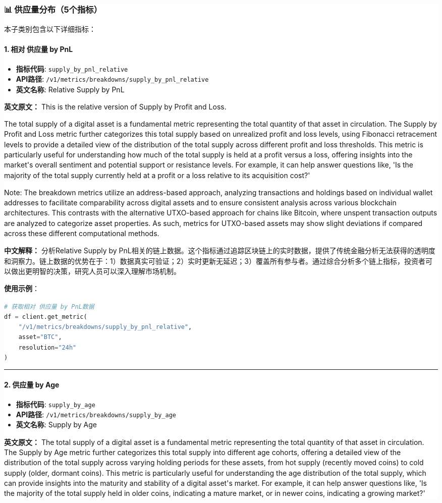 
### 📊 供应量分布（5个指标）

本子类别包含以下详细指标：

#### 1. 相对 供应量 by PnL

- **指标代码**: `supply_by_pnl_relative`
- **API路径**: `/v1/metrics/breakdowns/supply_by_pnl_relative`
- **英文名称**: Relative Supply by PnL

**英文原文：**
This is the relative version of Supply by Profit and Loss.

The total supply of a digital asset is a fundamental metric representing the total quantity of that asset in circulation. The Supply by Profit and Loss metric further categorizes this total supply based on unrealized profit and loss levels, using Fibonacci retracement levels to provide a detailed view of the distribution of the total supply across different profit and loss thresholds. This metric is particularly useful for understanding how much of the total supply is held at a profit versus a loss, offering insights into the market&#x27;s overall sentiment and potential support or resistance levels. For example, it can help answer questions like, &#x27;Is the majority of the total supply currently held at a profit or a loss relative to its acquisition cost?&#x27;

Note: The breakdown metrics utilize an address-based approach, analyzing transactions and holdings based on individual wallet addresses to facilitate comparability across digital assets and to ensure consistent analysis across various blockchain architectures. This contrasts with the alternative UTXO-based approach for chains like Bitcoin, where unspent transaction outputs are analyzed to categorize asset properties. As such, metrics for UTXO-based assets may show slight deviations if compared across these different computational methods.

**中文解释：**
分析Relative Supply by PnL相关的链上数据。这个指标通过追踪区块链上的实时数据，提供了传统金融分析无法获得的透明度和洞察力。链上数据的优势在于：1）数据真实可验证；2）实时更新无延迟；3）覆盖所有参与者。通过综合分析多个链上指标，投资者可以做出更明智的决策，研究人员可以深入理解市场机制。

**使用示例**：
```python
# 获取相对 供应量 by PnL数据
df = client.get_metric(
    "/v1/metrics/breakdowns/supply_by_pnl_relative",
    asset="BTC",
    resolution="24h"
)
```

---

#### 2. 供应量 by Age

- **指标代码**: `supply_by_age`
- **API路径**: `/v1/metrics/breakdowns/supply_by_age`
- **英文名称**: Supply by Age

**英文原文：**
The total supply of a digital asset is a fundamental metric representing the total quantity of that asset in circulation. The Supply by Age metric further categorizes this total supply into different age cohorts, offering a detailed view of the distribution of the total supply across varying holding periods for these assets, from hot supply (recently moved coins) to cold supply (older, dormant coins). This metric is particularly useful for understanding the age distribution of the total supply, which can provide insights into the maturity and stability of a digital asset&#x27;s market. For example, it can help answer questions like, &#x27;Is the majority of the total supply held in older coins, indicating a mature market, or in newer coins, indicating a growing market?&#x27;
